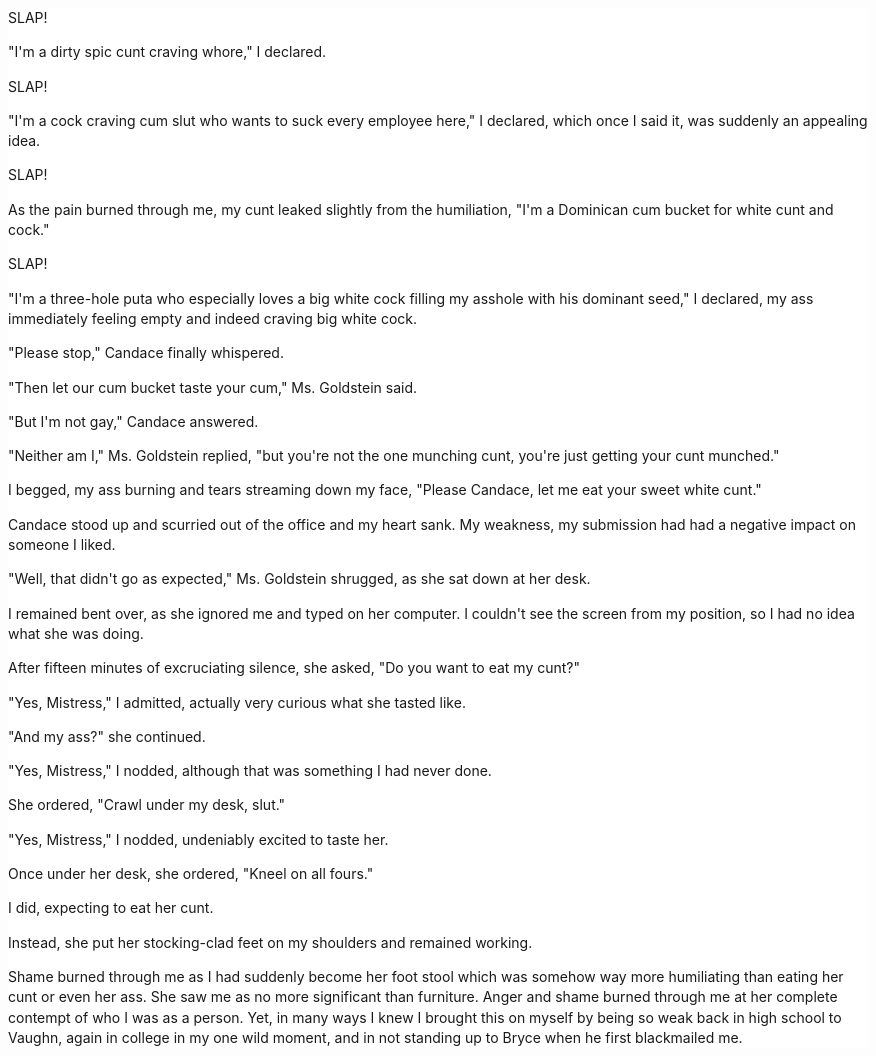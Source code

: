  SLAP! 

 "I'm a dirty spic cunt craving whore," I declared. 

 SLAP! 

 "I'm a cock craving cum slut who wants to suck every employee here," I declared, which once I said it, was suddenly an appealing idea. 

 SLAP! 

 As the pain burned through me, my cunt leaked slightly from the humiliation, "I'm a Dominican cum bucket for white cunt and cock." 

 SLAP! 

 "I'm a three-hole puta who especially loves a big white cock filling my asshole with his dominant seed," I declared, my ass immediately feeling empty and indeed craving big white cock. 

 "Please stop," Candace finally whispered. 

 "Then let our cum bucket taste your cum," Ms. Goldstein said. 

 "But I'm not gay," Candace answered. 

 "Neither am I," Ms. Goldstein replied, "but you're not the one munching cunt, you're just getting your cunt munched." 

 I begged, my ass burning and tears streaming down my face, "Please Candace, let me eat your sweet white cunt." 

 Candace stood up and scurried out of the office and my heart sank. My weakness, my submission had had a negative impact on someone I liked. 

 "Well, that didn't go as expected," Ms. Goldstein shrugged, as she sat down at her desk. 

 I remained bent over, as she ignored me and typed on her computer. I couldn't see the screen from my position, so I had no idea what she was doing. 

 After fifteen minutes of excruciating silence, she asked, "Do you want to eat my cunt?" 

 "Yes, Mistress," I admitted, actually very curious what she tasted like. 

 "And my ass?" she continued. 

 "Yes, Mistress," I nodded, although that was something I had never done. 

 She ordered, "Crawl under my desk, slut." 

 "Yes, Mistress," I nodded, undeniably excited to taste her. 

 Once under her desk, she ordered, "Kneel on all fours." 

 I did, expecting to eat her cunt. 

 Instead, she put her stocking-clad feet on my shoulders and remained working. 

 Shame burned through me as I had suddenly become her foot stool which was somehow way more humiliating than eating her cunt or even her ass. She saw me as no more significant than furniture. Anger and shame burned through me at her complete contempt of who I was as a person. Yet, in many ways I knew I brought this on myself by being so weak back in high school to Vaughn, again in college in my one wild moment, and in not standing up to Bryce when he first blackmailed me. 
